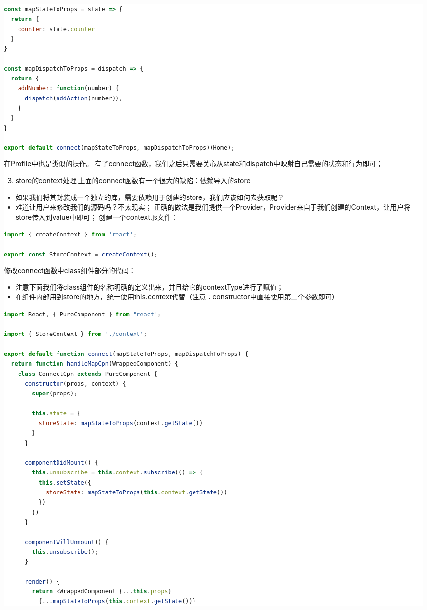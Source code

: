 ```js
const mapStateToProps = state => {
  return {
    counter: state.counter
  }
}

const mapDispatchToProps = dispatch => {
  return {
    addNumber: function(number) {
      dispatch(addAction(number));
    }
  }
}

export default connect(mapStateToProps, mapDispatchToProps)(Home);
```
在Profile中也是类似的操作。
有了connect函数，我们之后只需要关心从state和dispatch中映射自己需要的状态和行为即可；

3. store的context处理
上面的connect函数有一个很大的缺陷：依赖导入的store
  - 如果我们将其封装成一个独立的库，需要依赖用于创建的store，我们应该如何去获取呢？
  - 难道让用户来修改我们的源码吗？不太现实；
正确的做法是我们提供一个Provider，Provider来自于我们创建的Context，让用户将store传入到value中即可；
创建一个context.js文件：
```js
import { createContext } from 'react';

export const StoreContext = createContext();
```
修改connect函数中class组件部分的代码：
  - 注意下面我们将class组件的名称明确的定义出来，并且给它的contextType进行了赋值；
  - 在组件内部用到store的地方，统一使用this.context代替（注意：constructor中直接使用第二个参数即可）
```js
import React, { PureComponent } from "react";

import { StoreContext } from './context';

export default function connect(mapStateToProps, mapDispatchToProps) {
  return function handleMapCpn(WrappedComponent) {
    class ConnectCpn extends PureComponent {
      constructor(props, context) {
        super(props);

        this.state = {
          storeState: mapStateToProps(context.getState())
        }
      }

      componentDidMount() {
        this.unsubscribe = this.context.subscribe(() => {
          this.setState({
            storeState: mapStateToProps(this.context.getState())
          })
        })
      }

      componentWillUnmount() {
        this.unsubscribe();
      }

      render() {
        return <WrappedComponent {...this.props}
          {...mapStateToProps(this.context.getState())}
```